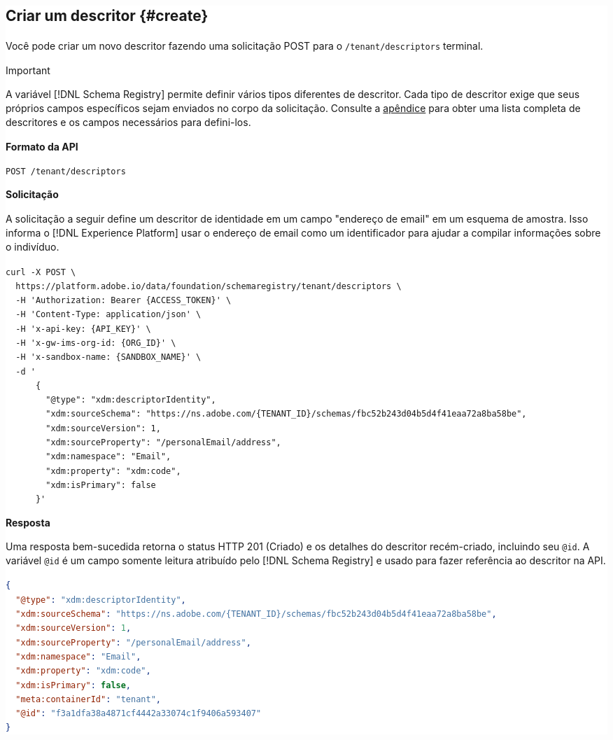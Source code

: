 ## Criar um descritor {#create}

Você pode criar um novo descritor fazendo uma solicitação POST para o `/tenant/descriptors` terminal.

>[!IMPORTANT]
>
>A variável [!DNL Schema Registry] permite definir vários tipos diferentes de descritor. Cada tipo de descritor exige que seus próprios campos específicos sejam enviados no corpo da solicitação. Consulte a [apêndice](#defining-descriptors) para obter uma lista completa de descritores e os campos necessários para defini-los.

**Formato da API**

```http
POST /tenant/descriptors
```

**Solicitação**

A solicitação a seguir define um descritor de identidade em um campo &quot;endereço de email&quot; em um esquema de amostra. Isso informa o [!DNL Experience Platform] usar o endereço de email como um identificador para ajudar a compilar informações sobre o indivíduo.

```SHELL
curl -X POST \
  https://platform.adobe.io/data/foundation/schemaregistry/tenant/descriptors \
  -H 'Authorization: Bearer {ACCESS_TOKEN}' \
  -H 'Content-Type: application/json' \
  -H 'x-api-key: {API_KEY}' \
  -H 'x-gw-ims-org-id: {ORG_ID}' \
  -H 'x-sandbox-name: {SANDBOX_NAME}' \
  -d '
      {
        "@type": "xdm:descriptorIdentity",
        "xdm:sourceSchema": "https://ns.adobe.com/{TENANT_ID}/schemas/fbc52b243d04b5d4f41eaa72a8ba58be",
        "xdm:sourceVersion": 1,
        "xdm:sourceProperty": "/personalEmail/address",
        "xdm:namespace": "Email",
        "xdm:property": "xdm:code",
        "xdm:isPrimary": false
      }'
```

**Resposta**

Uma resposta bem-sucedida retorna o status HTTP 201 (Criado) e os detalhes do descritor recém-criado, incluindo seu `@id`. A variável `@id` é um campo somente leitura atribuído pelo [!DNL Schema Registry] e usado para fazer referência ao descritor na API.

```JSON
{
  "@type": "xdm:descriptorIdentity",
  "xdm:sourceSchema": "https://ns.adobe.com/{TENANT_ID}/schemas/fbc52b243d04b5d4f41eaa72a8ba58be",
  "xdm:sourceVersion": 1,
  "xdm:sourceProperty": "/personalEmail/address",
  "xdm:namespace": "Email",
  "xdm:property": "xdm:code",
  "xdm:isPrimary": false,
  "meta:containerId": "tenant",
  "@id": "f3a1dfa38a4871cf4442a33074c1f9406a593407"
}
```

